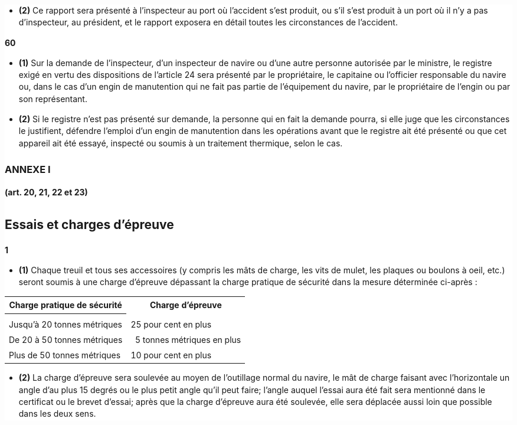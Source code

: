 - **(2)** Ce rapport sera présenté à l’inspecteur au port où l’accident s’est produit, ou s’il s’est produit à un port où il n’y a pas d’inspecteur, au président, et le rapport exposera en détail toutes les circonstances de l’accident.



**60** 

- **(1)** Sur la demande de l’inspecteur, d’un inspecteur de navire ou d’une autre personne autorisée par le ministre, le registre exigé en vertu des dispositions de l’article 24 sera présenté par le propriétaire, le capitaine ou l’officier responsable du navire ou, dans le cas d’un engin de manutention qui ne fait pas partie de l’équipement du navire, par le propriétaire de l’engin ou par son représentant.

- **(2)** Si le registre n’est pas présenté sur demande, la personne qui en fait la demande pourra, si elle juge que les circonstances le justifient, défendre l’emploi d’un engin de manutention dans les opérations avant que le registre ait été présenté ou que cet appareil ait été essayé, inspecté ou soumis à un traitement thermique, selon le cas.




### **ANNEXE I** 
**(art. 20, 21, 22 et 23)**
## Essais et charges d’épreuve
**1** 

- **(1)** Chaque treuil et tous ses accessoires (y compris les mâts de charge, les vits de mulet, les plaques ou boulons à oeil, etc.) seront soumis à une charge d’épreuve dépassant la charge pratique de sécurité dans la mesure déterminée ci-après :
<table>
<tr>
<th>Charge pratique de sécurité</th>
<th>Charge d’épreuve</th>
</tr>
<tr>
<th></th>
</tr>
<tr>
<td>Jusqu’à 20 tonnes métriques </td>
<td>25 pour cent en plus</td>
</tr>
<tr>
<td>De 20 à 50 tonnes métriques </td>
<td>  5 tonnes métriques en plus</td>
</tr>
<tr>
<td>Plus de 50 tonnes métriques </td>
<td>10 pour cent en plus</td>
</tr>
</table>


- **(2)** La charge d’épreuve sera soulevée au moyen de l’outillage normal du navire, le mât de charge faisant avec l’horizontale un angle d’au plus 15 degrés ou le plus petit angle qu’il peut faire; l’angle auquel l’essai aura été fait sera mentionné dans le certificat ou le brevet d’essai; après que la charge d’épreuve aura été soulevée, elle sera déplacée aussi loin que possible dans les deux sens.

